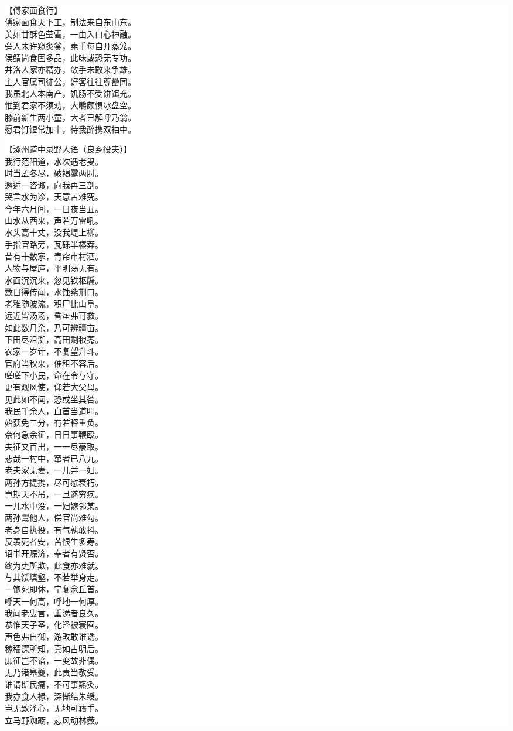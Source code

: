 【傅家面食行】  
傅家面食天下工，制法来自东山东。  
美如甘酥色莹雪，一由入口心神融。  
旁人未许窥炙釜，素手每自开蒸笼。  
侯鲭尚食固多品，此味或恐无专功。  
并洛人家亦精办，敛手未敢来争雄。  
主人官属司徒公，好客往往尊罍同。  
我虽北人本南产，饥肠不受饼饵充。  
惟到君家不须劝，大嚼颇惧冰盘空。  
膝前新生两小童，大者已解呼乃翁。  
愿君饤饾常加丰，待我醉携双袖中。  

【涿州道中录野人语（良乡役夫）】  
我行范阳道，水次遇老叟。  
时当孟冬尽，破褐露两肘。  
邂逅一咨诹，向我再三剖。  
哭言水为沴，天意苦难究。  
今年六月间，一日夜当丑。  
山水从西来，声若万雷吼。  
水头高十丈，没我堤上柳。  
手指官路旁，瓦砾半榛莽。  
昔有十数家，青帘市村酒。  
人物与屋庐，平明荡无有。  
水面沉沉来，忽见铁枢牖。  
数日得传闻，水蚀紫荆口。  
老稚随波流，积尸比山阜。  
远近皆汤汤，昏垫弗可救。  
如此数月余，乃可辨疆亩。  
下田尽沮洳，高田剩稂莠。  
农家一岁计，不复望升斗。  
官府当秋来，催租不容后。  
嗟嗟下小民，命在令与守。  
更有观风使，仰若大父母。  
见此如不闻，恐或坐其咎。  
我民千余人，血首当道叩。  
始获免三分，有若释重负。  
奈何急余征，日日事鞭殴。  
夫征又百出，一一尽豪取。  
悲哉一村中，窜者已八九。  
老夫家无妻，一儿并一妇。  
两孙方提携，尽可慰衰朽。  
岂期天不吊，一旦遂穷疚。  
一儿水中没，一妇嫁邻某。  
两孙鬻他人，偿官尚难勾。  
老身自执役，有气孰敢抖。  
反羡死者安，苦恨生多寿。  
诏书开赈济，奉者有贤否。  
终为吏所欺，此食亦难就。  
与其馁填壑，不若举身走。  
一饱死即休，宁复念丘首。  
呼天一何高，呼地一何厚。  
我闻老叟言，垂涕者良久。  
恭惟天子圣，化泽被寰囿。  
声色弗自御，游畋敢谁诱。  
稼穑深所知，真如古明后。  
庶征岂不谙，一变故非偶。  
无乃诸皋夔，此责当敬受。  
谁谓斯民痛，不可事爇灸。  
我亦食人禄，深惭结朱绶。  
岂无致泽心，无地可藉手。  
立马野踟蹰，悲风动林薮。  
